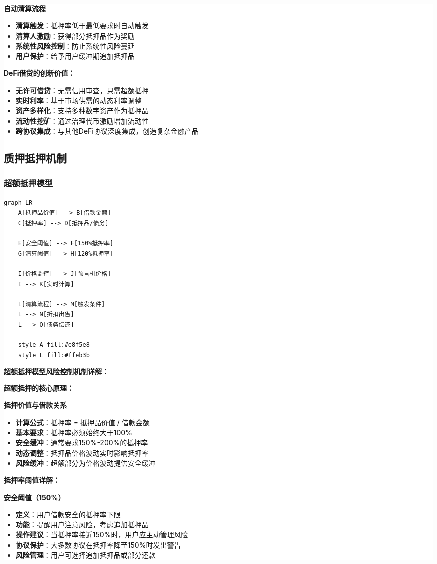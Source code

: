 **自动清算流程**
- **清算触发**：抵押率低于最低要求时自动触发
- **清算人激励**：获得部分抵押品作为奖励
- **系统性风险控制**：防止系统性风险蔓延
- **用户保护**：给予用户缓冲期追加抵押品

**DeFi借贷的创新价值：**
- **无许可借贷**：无需信用审查，只需超额抵押
- **实时利率**：基于市场供需的动态利率调整
- **资产多样化**：支持多种数字资产作为抵押品
- **流动性挖矿**：通过治理代币激励增加流动性
- **跨协议集成**：与其他DeFi协议深度集成，创造复杂金融产品

## 质押抵押机制

### 超额抵押模型

```mermaid
graph LR
    A[抵押品价值] --> B[借款金额]
    C[抵押率] --> D[抵押品/债务]

    E[安全阈值] --> F[150%抵押率]
    G[清算阈值] --> H[120%抵押率]

    I[价格监控] --> J[预言机价格]
    I --> K[实时计算]

    L[清算流程] --> M[触发条件]
    L --> N[折扣出售]
    L --> O[债务偿还]

    style A fill:#e8f5e8
    style L fill:#ffeb3b
```

**超额抵押模型风险控制机制详解：**

**超额抵押的核心原理：**

**抵押价值与借款关系**
- **计算公式**：抵押率 = 抵押品价值 / 借款金额
- **基本要求**：抵押率必须始终大于100%
- **安全缓冲**：通常要求150%-200%的抵押率
- **动态调整**：抵押品价格波动实时影响抵押率
- **风险缓冲**：超额部分为价格波动提供安全缓冲

**抵押率阈值详解：**

**安全阈值（150%）**
- **定义**：用户借款安全的抵押率下限
- **功能**：提醒用户注意风险，考虑追加抵押品
- **操作建议**：当抵押率接近150%时，用户应主动管理风险
- **协议保护**：大多数协议在抵押率降至150%时发出警告
- **风险管理**：用户可选择追加抵押品或部分还款
